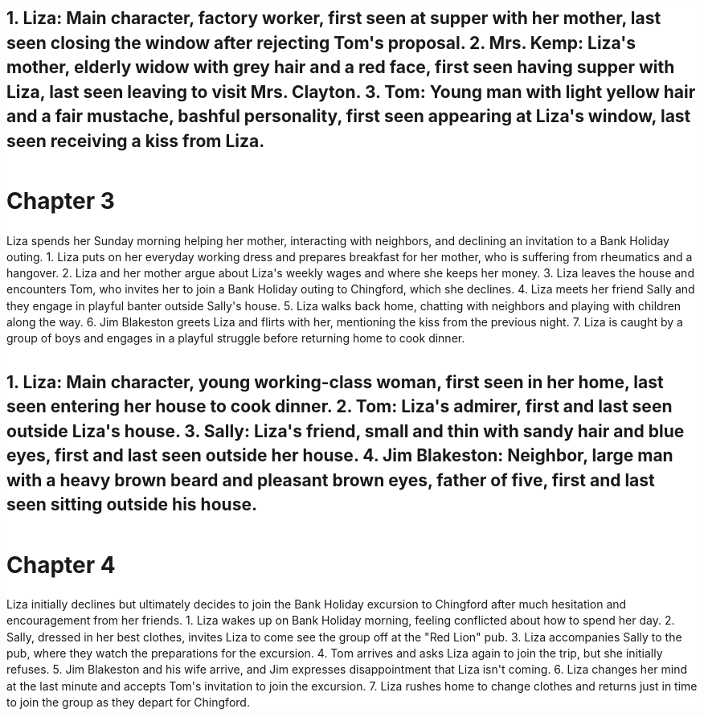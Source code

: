 <characters>1. Liza: Main character, factory worker, first seen at supper with her mother, last seen closing the window after rejecting Tom's proposal.
2. Mrs. Kemp: Liza's mother, elderly widow with grey hair and a red face, first seen having supper with Liza, last seen leaving to visit Mrs. Clayton.
3. Tom: Young man with light yellow hair and a fair mustache, bashful personality, first seen appearing at Liza's window, last seen receiving a kiss from Liza.</characters>
----------------
# Chapter 3
<synopsis>
Liza spends her Sunday morning helping her mother, interacting with neighbors, and declining an invitation to a Bank Holiday outing.
</synopsis>

<events>
1. Liza puts on her everyday working dress and prepares breakfast for her mother, who is suffering from rheumatics and a hangover.
2. Liza and her mother argue about Liza's weekly wages and where she keeps her money.
3. Liza leaves the house and encounters Tom, who invites her to join a Bank Holiday outing to Chingford, which she declines.
4. Liza meets her friend Sally and they engage in playful banter outside Sally's house.
5. Liza walks back home, chatting with neighbors and playing with children along the way.
6. Jim Blakeston greets Liza and flirts with her, mentioning the kiss from the previous night.
7. Liza is caught by a group of boys and engages in a playful struggle before returning home to cook dinner.
</events>

<characters>1. Liza: Main character, young working-class woman, first seen in her home, last seen entering her house to cook dinner.
2. Tom: Liza's admirer, first and last seen outside Liza's house.
3. Sally: Liza's friend, small and thin with sandy hair and blue eyes, first and last seen outside her house.
4. Jim Blakeston: Neighbor, large man with a heavy brown beard and pleasant brown eyes, father of five, first and last seen sitting outside his house.</characters>
----------------
# Chapter 4
<synopsis>
Liza initially declines but ultimately decides to join the Bank Holiday excursion to Chingford after much hesitation and encouragement from her friends.
</synopsis>

<events>
1. Liza wakes up on Bank Holiday morning, feeling conflicted about how to spend her day.
2. Sally, dressed in her best clothes, invites Liza to come see the group off at the "Red Lion" pub.
3. Liza accompanies Sally to the pub, where they watch the preparations for the excursion.
4. Tom arrives and asks Liza again to join the trip, but she initially refuses.
5. Jim Blakeston and his wife arrive, and Jim expresses disappointment that Liza isn't coming.
6. Liza changes her mind at the last minute and accepts Tom's invitation to join the excursion.
7. Liza rushes home to change clothes and returns just in time to join the group as they depart for Chingford.
</events>
